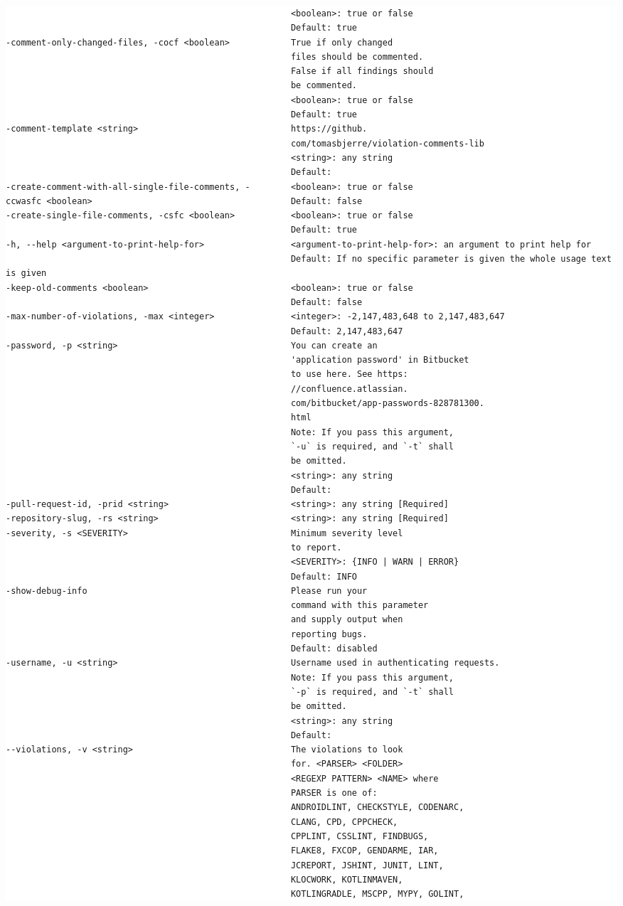 ```shell
                                                        <boolean>: true or false
                                                        Default: true
-comment-only-changed-files, -cocf <boolean>            True if only changed 
                                                        files should be commented. 
                                                        False if all findings should 
                                                        be commented.
                                                        <boolean>: true or false
                                                        Default: true
-comment-template <string>                              https://github.
                                                        com/tomasbjerre/violation-comments-lib
                                                        <string>: any string
                                                        Default: 
-create-comment-with-all-single-file-comments, -        <boolean>: true or false
ccwasfc <boolean>                                       Default: false
-create-single-file-comments, -csfc <boolean>           <boolean>: true or false
                                                        Default: true
-h, --help <argument-to-print-help-for>                 <argument-to-print-help-for>: an argument to print help for
                                                        Default: If no specific parameter is given the whole usage text is given
-keep-old-comments <boolean>                            <boolean>: true or false
                                                        Default: false
-max-number-of-violations, -max <integer>               <integer>: -2,147,483,648 to 2,147,483,647
                                                        Default: 2,147,483,647
-password, -p <string>                                  You can create an 
                                                        'application password' in Bitbucket 
                                                        to use here. See https:
                                                        //confluence.atlassian.
                                                        com/bitbucket/app-passwords-828781300.
                                                        html
                                                        Note: If you pass this argument,
                                                        `-u` is required, and `-t` shall 
                                                        be omitted.
                                                        <string>: any string
                                                        Default: 
-pull-request-id, -prid <string>                        <string>: any string [Required]
-repository-slug, -rs <string>                          <string>: any string [Required]
-severity, -s <SEVERITY>                                Minimum severity level 
                                                        to report.
                                                        <SEVERITY>: {INFO | WARN | ERROR}
                                                        Default: INFO
-show-debug-info                                        Please run your 
                                                        command with this parameter 
                                                        and supply output when 
                                                        reporting bugs.
                                                        Default: disabled
-username, -u <string>                                  Username used in authenticating requests.
                                                        Note: If you pass this argument,
                                                        `-p` is required, and `-t` shall 
                                                        be omitted.
                                                        <string>: any string
                                                        Default: 
--violations, -v <string>                               The violations to look 
                                                        for. <PARSER> <FOLDER> 
                                                        <REGEXP PATTERN> <NAME> where 
                                                        PARSER is one of: 
                                                        ANDROIDLINT, CHECKSTYLE, CODENARC, 
                                                        CLANG, CPD, CPPCHECK, 
                                                        CPPLINT, CSSLINT, FINDBUGS, 
                                                        FLAKE8, FXCOP, GENDARME, IAR, 
                                                        JCREPORT, JSHINT, JUNIT, LINT, 
                                                        KLOCWORK, KOTLINMAVEN, 
                                                        KOTLINGRADLE, MSCPP, MYPY, GOLINT, 
```